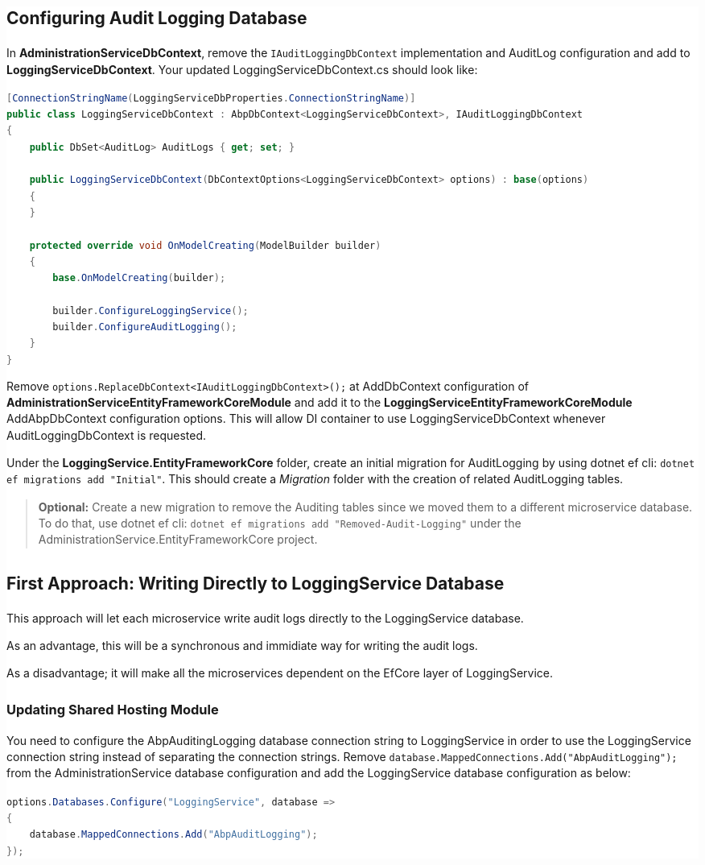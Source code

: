 ## Configuring Audit Logging Database
In **AdministrationServiceDbContext**, remove the `IAuditLoggingDbContext` implementation and AuditLog configuration and add to **LoggingServiceDbContext**. Your updated LoggingServiceDbContext.cs should look like:
```csharp
[ConnectionStringName(LoggingServiceDbProperties.ConnectionStringName)]
public class LoggingServiceDbContext : AbpDbContext<LoggingServiceDbContext>, IAuditLoggingDbContext
{
    public DbSet<AuditLog> AuditLogs { get; set; }

    public LoggingServiceDbContext(DbContextOptions<LoggingServiceDbContext> options) : base(options)
    {
    }

    protected override void OnModelCreating(ModelBuilder builder)
    {
        base.OnModelCreating(builder);

        builder.ConfigureLoggingService();
        builder.ConfigureAuditLogging();
    }
}
```
Remove `options.ReplaceDbContext<IAuditLoggingDbContext>();` at AddDbContext configuration of **AdministrationServiceEntityFrameworkCoreModule** and add it to the **LoggingServiceEntityFrameworkCoreModule** AddAbpDbContext configuration options. This will allow DI container to use LoggingServiceDbContext whenever AuditLoggingDbContext is requested.

Under the **LoggingService.EntityFrameworkCore** folder, create an initial migration for AuditLogging by using dotnet ef cli: `dotnet ef migrations add "Initial"`. This should create a *Migration* folder with the creation of related AuditLogging tables.

> **Optional:** Create a new migration to remove the Auditing tables since we moved them to a different microservice database. To do that, use dotnet ef cli: `dotnet ef migrations add "Removed-Audit-Logging"` under the AdministrationService.EntityFrameworkCore project.

## First Approach: Writing Directly to LoggingService Database

This approach will let each microservice write audit logs directly to the LoggingService database. 

As an advantage, this will be a synchronous and immidiate way for writing the audit logs. 

As a disadvantage; it will make all the microservices dependent on the EfCore layer of LoggingService.

### Updating Shared Hosting Module

You need to configure the AbpAuditingLogging database connection string to LoggingService in order to use the LoggingService connection string instead of separating the connection strings.
Remove `database.MappedConnections.Add("AbpAuditLogging");` from the AdministrationService database configuration and add the LoggingService database configuration as below:
```csharp
options.Databases.Configure("LoggingService", database =>
{
	database.MappedConnections.Add("AbpAuditLogging");
});
```
